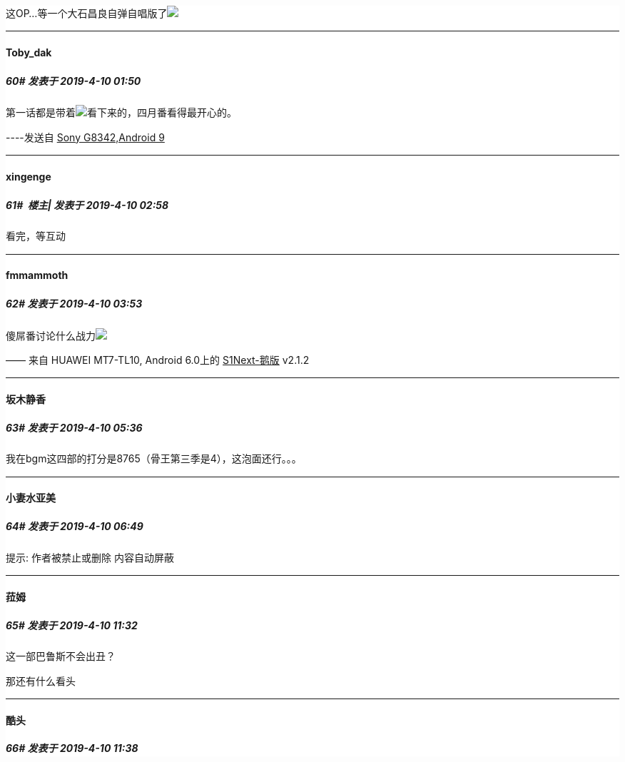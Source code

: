 这OP…等一个大石昌良自弹自唱版了<img src="https://static.saraba1st.com/image/smiley/face2017/067.png" referrerpolicy="no-referrer">

*****

####  Toby_dak  
##### 60#       发表于 2019-4-10 01:50

第一话都是带着<img src="https://static.saraba1st.com/image/smiley/face2017/066.png" referrerpolicy="no-referrer">看下来的，四月番看得最开心的。

----发送自 [Sony G8342,Android 9](http://stage1.5j4m.com/?1.33)



*****

####  xingenge  
##### 61#         楼主| 发表于 2019-4-10 02:58

看完，等互动

*****

####  fmmammoth  
##### 62#       发表于 2019-4-10 03:53

傻屌番讨论什么战力<img src="https://static.saraba1st.com/image/smiley/face2017/068.png" referrerpolicy="no-referrer">

—— 来自 HUAWEI MT7-TL10, Android 6.0上的 [S1Next-鹅版](https://github.com/ykrank/S1-Next/releases) v2.1.2

*****

####  坂木静香  
##### 63#       发表于 2019-4-10 05:36

我在bgm这四部的打分是8765（骨王第三季是4），这泡面还行。。。

*****

####  小妻水亚美  
##### 64#       发表于 2019-4-10 06:49

提示: 作者被禁止或删除 内容自动屏蔽

*****

####  菈姆  
##### 65#       发表于 2019-4-10 11:32

这一部巴鲁斯不会出丑？

那还有什么看头

*****

####  酷头  
##### 66#       发表于 2019-4-10 11:38
